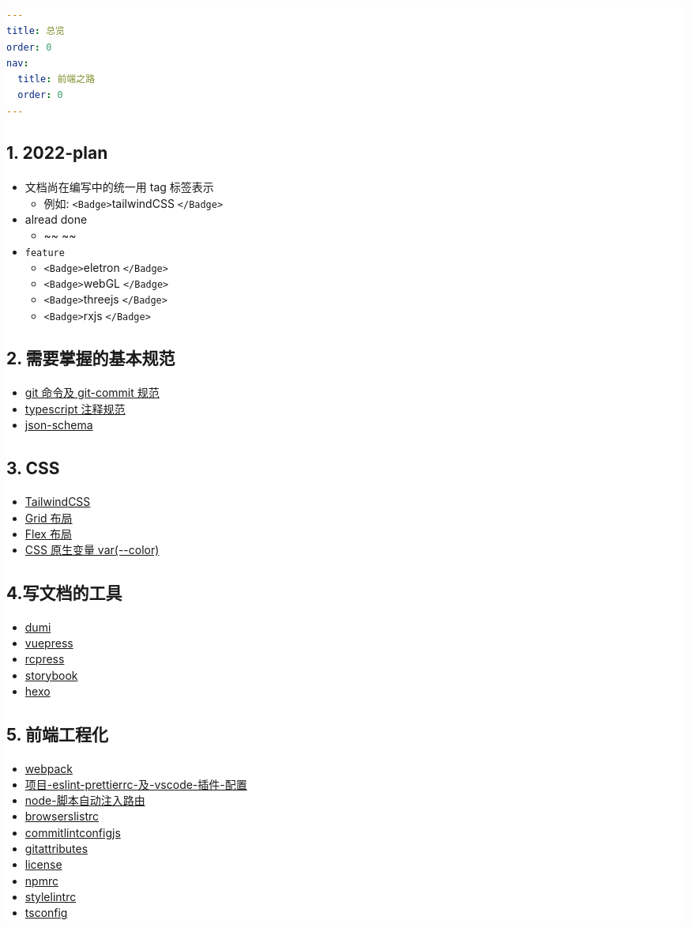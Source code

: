 ```yaml
---
title: 总览
order: 0
nav:
  title: 前端之路
  order: 0
---
```


## 1. 2022-plan

- 文档尚在编写中的统一用 tag 标签表示
  - 例如: `<Badge>`tailwindCSS `</Badge>`
- alread done
  - ~~ ~~
- `feature`
  - `<Badge>`eletron `</Badge>`
  - `<Badge>`webGL `</Badge>`
  - `<Badge>`threejs `</Badge>`
  - `<Badge>`rxjs `</Badge>`

## 2. 需要掌握的基本规范

- [git 命令及 git-commit 规范](/article/2/baseguifan/git-commit)
- [typescript 注释规范](/article/2.基本需要掌握的规范/2.typescript%20注释规范)
- [json-schema](/article/2.基本需要掌握的规范/3.json-schema)

## 3. CSS

- [TailwindCSS](/article/3.css/tailwind-css)
- [Grid 布局](/article/3.css/grid%20布局)
- [Flex 布局](/article/3.css/flex%20布局)
- [CSS 原生变量 var(--color)](/article/3.css/css变量)

## 4.写文档的工具

- [dumi](/article/4.写文档的工具/dumi)
- [vuepress](/article/4.写文档的工具/vuepress)
- [rcpress](/article/4.写文档的工具/rcpress)
- [storybook](/article/4.写文档的工具/storybook)
- [hexo](/article/4.写文档的工具/hexo)

## 5. 前端工程化

- [webpack](/article/5.前端工程化/webpack)
- [项目-eslint-prettierrc-及-vscode-插件-配置](/article/5.前端工程化/项目-eslint-prettierrc-及-vscode-插件-配置)
- [node-脚本自动注入路由](/article/5.前端工程化/node-脚本自动注入路由)
- [browserslistrc](/article/5.前端工程化/browserslistrc)
- [commitlintconfigjs](/article/5.前端工程化/commitlintconfigjs)
- [gitattributes](/article/5.前端工程化/gitattributes)
- [license](/article/5.前端工程化/license)
- [npmrc](/article/5.前端工程化/npmrc)
- [stylelintrc](/article/5.前端工程化/stylelintrc)
- [tsconfig](/article/5.前端工程化/tsconfig)
